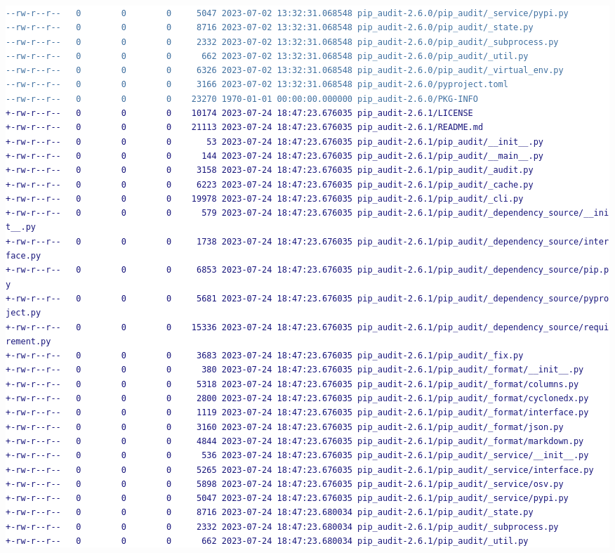 ```diff
--rw-r--r--   0        0        0     5047 2023-07-02 13:32:31.068548 pip_audit-2.6.0/pip_audit/_service/pypi.py
--rw-r--r--   0        0        0     8716 2023-07-02 13:32:31.068548 pip_audit-2.6.0/pip_audit/_state.py
--rw-r--r--   0        0        0     2332 2023-07-02 13:32:31.068548 pip_audit-2.6.0/pip_audit/_subprocess.py
--rw-r--r--   0        0        0      662 2023-07-02 13:32:31.068548 pip_audit-2.6.0/pip_audit/_util.py
--rw-r--r--   0        0        0     6326 2023-07-02 13:32:31.068548 pip_audit-2.6.0/pip_audit/_virtual_env.py
--rw-r--r--   0        0        0     3166 2023-07-02 13:32:31.068548 pip_audit-2.6.0/pyproject.toml
--rw-r--r--   0        0        0    23270 1970-01-01 00:00:00.000000 pip_audit-2.6.0/PKG-INFO
+-rw-r--r--   0        0        0    10174 2023-07-24 18:47:23.676035 pip_audit-2.6.1/LICENSE
+-rw-r--r--   0        0        0    21113 2023-07-24 18:47:23.676035 pip_audit-2.6.1/README.md
+-rw-r--r--   0        0        0       53 2023-07-24 18:47:23.676035 pip_audit-2.6.1/pip_audit/__init__.py
+-rw-r--r--   0        0        0      144 2023-07-24 18:47:23.676035 pip_audit-2.6.1/pip_audit/__main__.py
+-rw-r--r--   0        0        0     3158 2023-07-24 18:47:23.676035 pip_audit-2.6.1/pip_audit/_audit.py
+-rw-r--r--   0        0        0     6223 2023-07-24 18:47:23.676035 pip_audit-2.6.1/pip_audit/_cache.py
+-rw-r--r--   0        0        0    19978 2023-07-24 18:47:23.676035 pip_audit-2.6.1/pip_audit/_cli.py
+-rw-r--r--   0        0        0      579 2023-07-24 18:47:23.676035 pip_audit-2.6.1/pip_audit/_dependency_source/__init__.py
+-rw-r--r--   0        0        0     1738 2023-07-24 18:47:23.676035 pip_audit-2.6.1/pip_audit/_dependency_source/interface.py
+-rw-r--r--   0        0        0     6853 2023-07-24 18:47:23.676035 pip_audit-2.6.1/pip_audit/_dependency_source/pip.py
+-rw-r--r--   0        0        0     5681 2023-07-24 18:47:23.676035 pip_audit-2.6.1/pip_audit/_dependency_source/pyproject.py
+-rw-r--r--   0        0        0    15336 2023-07-24 18:47:23.676035 pip_audit-2.6.1/pip_audit/_dependency_source/requirement.py
+-rw-r--r--   0        0        0     3683 2023-07-24 18:47:23.676035 pip_audit-2.6.1/pip_audit/_fix.py
+-rw-r--r--   0        0        0      380 2023-07-24 18:47:23.676035 pip_audit-2.6.1/pip_audit/_format/__init__.py
+-rw-r--r--   0        0        0     5318 2023-07-24 18:47:23.676035 pip_audit-2.6.1/pip_audit/_format/columns.py
+-rw-r--r--   0        0        0     2800 2023-07-24 18:47:23.676035 pip_audit-2.6.1/pip_audit/_format/cyclonedx.py
+-rw-r--r--   0        0        0     1119 2023-07-24 18:47:23.676035 pip_audit-2.6.1/pip_audit/_format/interface.py
+-rw-r--r--   0        0        0     3160 2023-07-24 18:47:23.676035 pip_audit-2.6.1/pip_audit/_format/json.py
+-rw-r--r--   0        0        0     4844 2023-07-24 18:47:23.676035 pip_audit-2.6.1/pip_audit/_format/markdown.py
+-rw-r--r--   0        0        0      536 2023-07-24 18:47:23.676035 pip_audit-2.6.1/pip_audit/_service/__init__.py
+-rw-r--r--   0        0        0     5265 2023-07-24 18:47:23.676035 pip_audit-2.6.1/pip_audit/_service/interface.py
+-rw-r--r--   0        0        0     5898 2023-07-24 18:47:23.676035 pip_audit-2.6.1/pip_audit/_service/osv.py
+-rw-r--r--   0        0        0     5047 2023-07-24 18:47:23.676035 pip_audit-2.6.1/pip_audit/_service/pypi.py
+-rw-r--r--   0        0        0     8716 2023-07-24 18:47:23.680034 pip_audit-2.6.1/pip_audit/_state.py
+-rw-r--r--   0        0        0     2332 2023-07-24 18:47:23.680034 pip_audit-2.6.1/pip_audit/_subprocess.py
+-rw-r--r--   0        0        0      662 2023-07-24 18:47:23.680034 pip_audit-2.6.1/pip_audit/_util.py
```